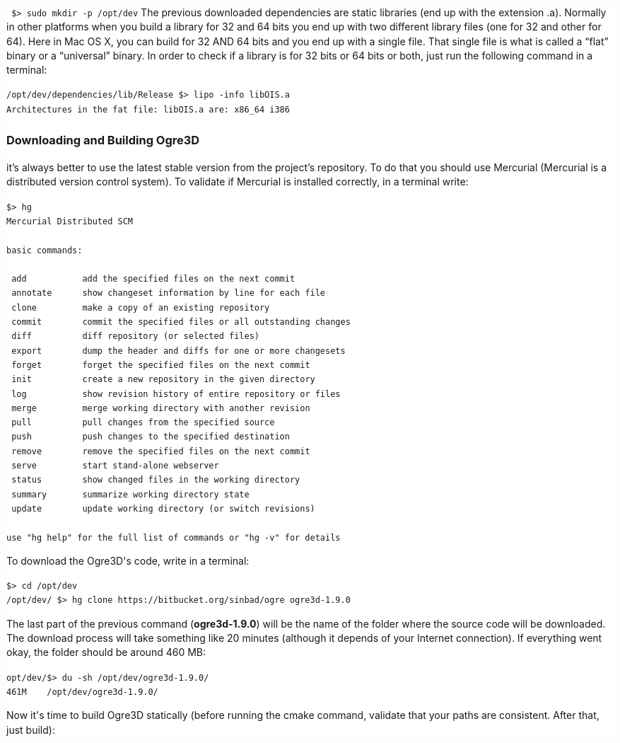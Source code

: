 ``` $> sudo mkdir -p /opt/dev```
The previous downloaded dependencies are static libraries (end up with the extension .a). Normally in other platforms when you build a library for 32 and 64 bits you end up with two different library files (one for 32 and other for 64). Here in Mac OS X, you can build for 32 AND 64 bits and you end up with a single file. That single file is what is called a “flat” binary or a “universal” binary. In order to check if a library is for 32 bits or 64 bits or both, just run the following command in a terminal:

```
/opt/dev/dependencies/lib/Release $> lipo -info libOIS.a
Architectures in the fat file: libOIS.a are: x86_64 i386
```

### Downloading and Building Ogre3D

it’s always better to use the latest stable version from the project’s repository. To do that you should use Mercurial (Mercurial is a distributed version control system). To validate if Mercurial is installed correctly, in a terminal write:

```
$> hg
Mercurial Distributed SCM
 
basic commands:
 
 add           add the specified files on the next commit
 annotate      show changeset information by line for each file
 clone         make a copy of an existing repository
 commit        commit the specified files or all outstanding changes
 diff          diff repository (or selected files)
 export        dump the header and diffs for one or more changesets
 forget        forget the specified files on the next commit
 init          create a new repository in the given directory
 log           show revision history of entire repository or files
 merge         merge working directory with another revision
 pull          pull changes from the specified source
 push          push changes to the specified destination
 remove        remove the specified files on the next commit
 serve         start stand-alone webserver
 status        show changed files in the working directory
 summary       summarize working directory state
 update        update working directory (or switch revisions)
 
use "hg help" for the full list of commands or "hg -v" for details
```

To download the Ogre3D's code, write in a terminal:

```
$> cd /opt/dev
/opt/dev/ $> hg clone https://bitbucket.org/sinbad/ogre ogre3d-1.9.0
```

The last part of the previous command (**ogre3d-1.9.0**) will be the name of the folder where the source code will be downloaded. The download process will take something like 20 minutes (although it depends of your Internet connection). 
If everything went okay, the folder should be around 460 MB:

```
opt/dev/$> du -sh /opt/dev/ogre3d-1.9.0/
461M	/opt/dev/ogre3d-1.9.0/
```

Now it's time to build Ogre3D statically (before running the cmake command, validate that your paths are consistent. After that, just build):

```